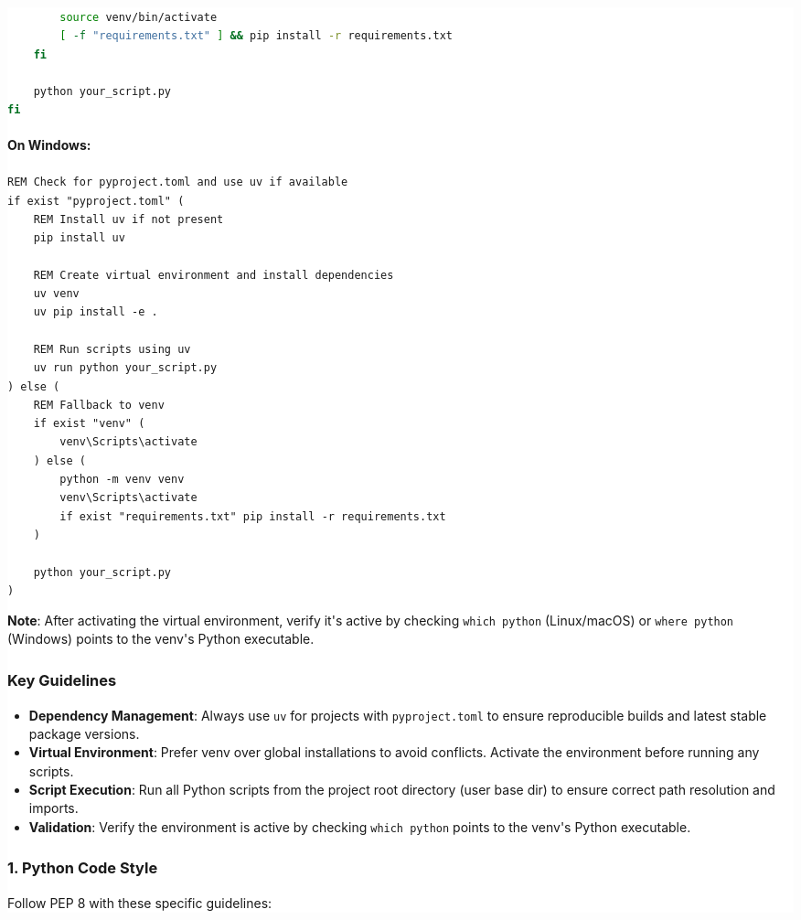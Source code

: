 ```bash
        source venv/bin/activate
        [ -f "requirements.txt" ] && pip install -r requirements.txt
    fi
    
    python your_script.py
fi
```

#### On Windows:
```batch
REM Check for pyproject.toml and use uv if available
if exist "pyproject.toml" (
    REM Install uv if not present
    pip install uv
    
    REM Create virtual environment and install dependencies
    uv venv
    uv pip install -e .
    
    REM Run scripts using uv
    uv run python your_script.py
) else (
    REM Fallback to venv
    if exist "venv" (
        venv\Scripts\activate
    ) else (
        python -m venv venv
        venv\Scripts\activate
        if exist "requirements.txt" pip install -r requirements.txt
    )
    
    python your_script.py
)
```

**Note**: After activating the virtual environment, verify it's active by checking `which python` (Linux/macOS) or `where python` (Windows) points to the venv's Python executable.

### Key Guidelines
- **Dependency Management**: Always use `uv` for projects with `pyproject.toml` to ensure reproducible builds and latest stable package versions.
- **Virtual Environment**: Prefer venv over global installations to avoid conflicts. Activate the environment before running any scripts.
- **Script Execution**: Run all Python scripts from the project root directory (user base dir) to ensure correct path resolution and imports.
- **Validation**: Verify the environment is active by checking `which python` points to the venv's Python executable.

### 1. Python Code Style
Follow PEP 8 with these specific guidelines:
